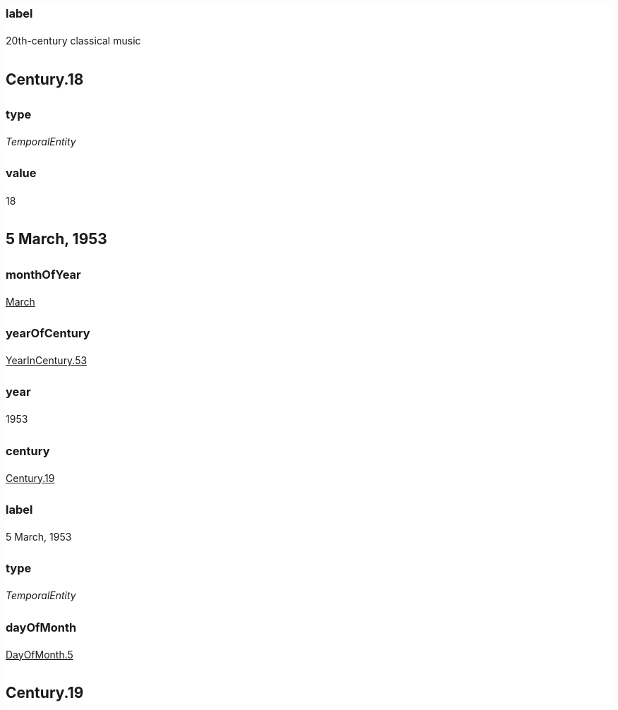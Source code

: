 ### label


20th-century classical music

## Century.18

### type


*TemporalEntity*

### value


18

## 5 March, 1953

### monthOfYear


[March](#March)

### yearOfCentury


[YearInCentury.53](#YearInCentury.53)

### year


1953

### century


[Century.19](#Century.19)

### label


5 March, 1953

### type


*TemporalEntity*

### dayOfMonth


[DayOfMonth.5](#DayOfMonth.5)

## Century.19
